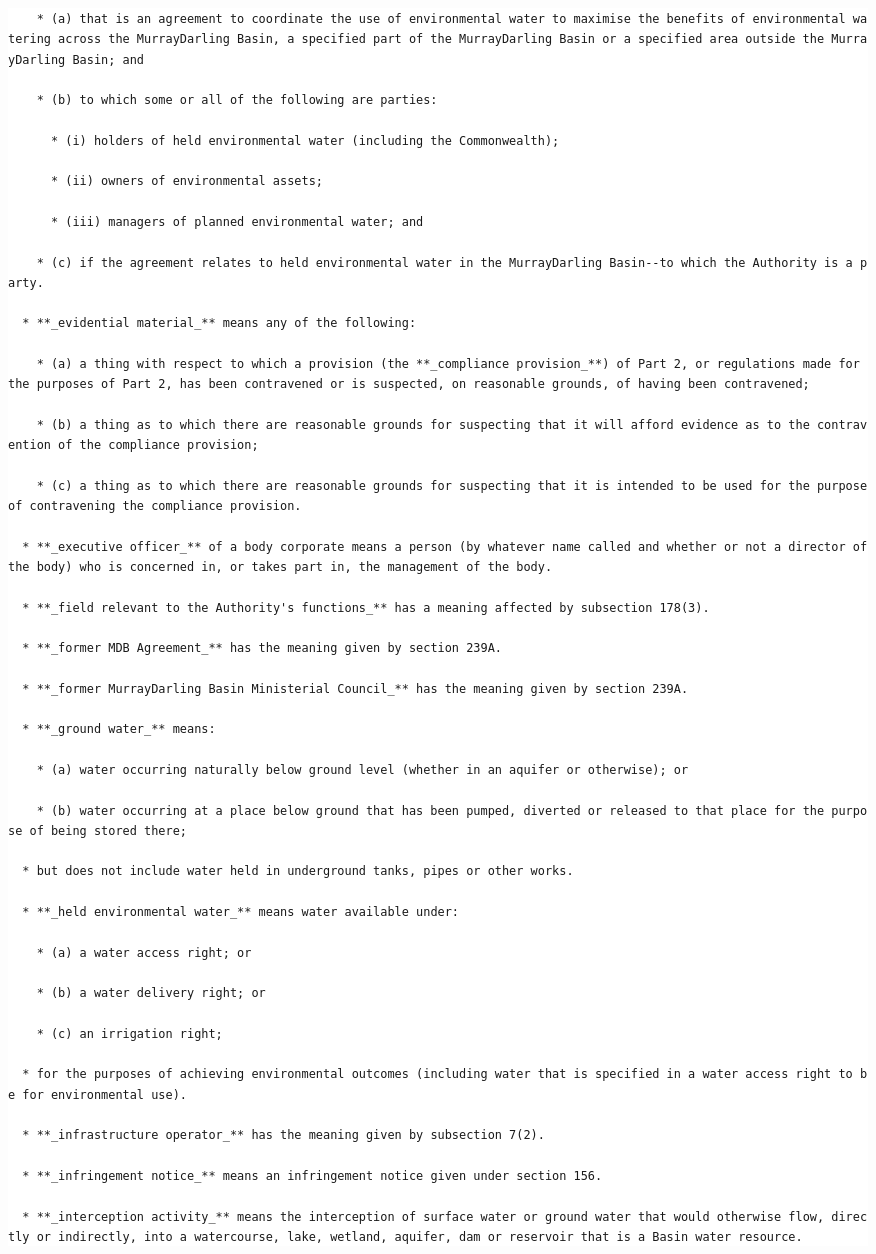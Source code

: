         * (a) that is an agreement to coordinate the use of environmental water to maximise the benefits of environmental watering across the MurrayDarling Basin, a specified part of the MurrayDarling Basin or a specified area outside the MurrayDarling Basin; and

        * (b) to which some or all of the following are parties:

          * (i) holders of held environmental water (including the Commonwealth);

          * (ii) owners of environmental assets;

          * (iii) managers of planned environmental water; and

        * (c) if the agreement relates to held environmental water in the MurrayDarling Basin--to which the Authority is a party.

      * **_evidential material_** means any of the following:

        * (a) a thing with respect to which a provision (the **_compliance provision_**) of Part 2, or regulations made for the purposes of Part 2, has been contravened or is suspected, on reasonable grounds, of having been contravened;

        * (b) a thing as to which there are reasonable grounds for suspecting that it will afford evidence as to the contravention of the compliance provision;

        * (c) a thing as to which there are reasonable grounds for suspecting that it is intended to be used for the purpose of contravening the compliance provision.

      * **_executive officer_** of a body corporate means a person (by whatever name called and whether or not a director of the body) who is concerned in, or takes part in, the management of the body.

      * **_field relevant to the Authority's functions_** has a meaning affected by subsection 178(3).

      * **_former MDB Agreement_** has the meaning given by section 239A.

      * **_former MurrayDarling Basin Ministerial Council_** has the meaning given by section 239A.

      * **_ground water_** means:

        * (a) water occurring naturally below ground level (whether in an aquifer or otherwise); or

        * (b) water occurring at a place below ground that has been pumped, diverted or released to that place for the purpose of being stored there;

      * but does not include water held in underground tanks, pipes or other works.

      * **_held environmental water_** means water available under:

        * (a) a water access right; or

        * (b) a water delivery right; or

        * (c) an irrigation right;

      * for the purposes of achieving environmental outcomes (including water that is specified in a water access right to be for environmental use).

      * **_infrastructure operator_** has the meaning given by subsection 7(2).

      * **_infringement notice_** means an infringement notice given under section 156.

      * **_interception activity_** means the interception of surface water or ground water that would otherwise flow, directly or indirectly, into a watercourse, lake, wetland, aquifer, dam or reservoir that is a Basin water resource.
